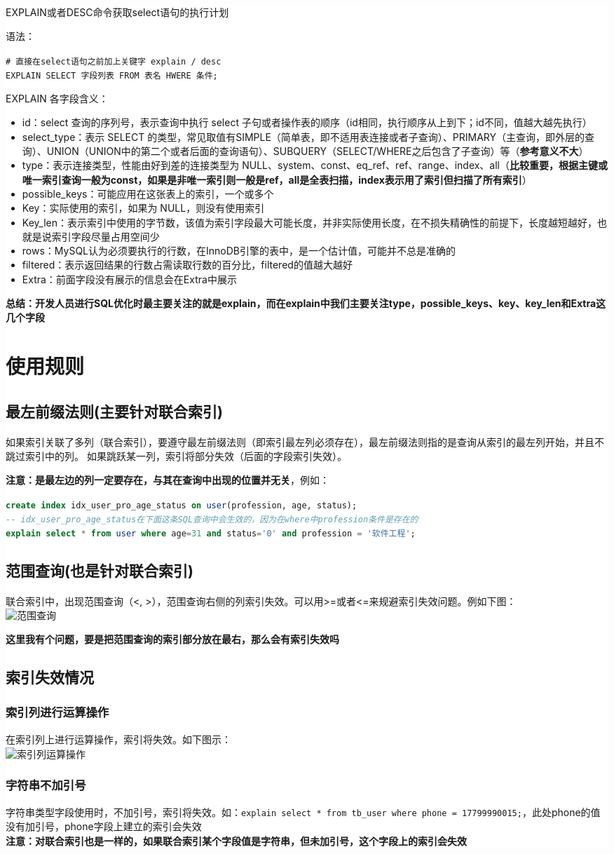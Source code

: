 EXPLAIN或者DESC命令获取select语句的执行计划

语法：<br>

    # 直接在select语句之前加上关键字 explain / desc
    EXPLAIN SELECT 字段列表 FROM 表名 HWERE 条件;

EXPLAIN 各字段含义：

- id：select 查询的序列号，表示查询中执行 select 子句或者操作表的顺序（id相同，执行顺序从上到下；id不同，值越大越先执行）
- select_type：表示 SELECT 的类型，常见取值有SIMPLE（简单表，即不适用表连接或者子查询）、PRIMARY（主查询，即外层的查询）、UNION（UNION中的第二个或者后面的查询语句）、SUBQUERY（SELECT/WHERE之后包含了子查询）等（**参考意义不大**）
- type：表示连接类型，性能由好到差的连接类型为 NULL、system、const、eq_ref、ref、range、index、all（**比较重要，根据主键或唯一索引查询一般为const，如果是非唯一索引则一般是ref，all是全表扫描，index表示用了索引但扫描了所有索引**）
- possible_keys：可能应用在这张表上的索引，一个或多个
- Key：实际使用的索引，如果为 NULL，则没有使用索引
- Key_len：表示索引中使用的字节数，该值为索引字段最大可能长度，并非实际使用长度，在不损失精确性的前提下，长度越短越好，也就是说索引字段尽量占用空间少
- rows：MySQL认为必须要执行的行数，在InnoDB引擎的表中，是一个估计值，可能并不总是准确的
- filtered：表示返回结果的行数占需读取行数的百分比，filtered的值越大越好
- Extra：前面字段没有展示的信息会在Extra中展示
  
**总结：开发人员进行SQL优化时最主要关注的就是explain，而在explain中我们主要关注type，possible_keys、key、key_len和Extra这几个字段**

# 使用规则

## 最左前缀法则(主要针对联合索引)
如果索引关联了多列（联合索引），要遵守最左前缀法则（即索引最左列必须存在），最左前缀法则指的是查询从索引的最左列开始，并且不跳过索引中的列。
如果跳跃某一列，索引将部分失效（后面的字段索引失效）。

**注意：是最左边的列一定要存在，与其在查询中出现的位置并无关**，例如：<br>
```sql
create index idx_user_pro_age_status on user(profession, age, status);
-- idx_user_pro_age_status在下面这条SQL查询中会生效的，因为在where中profession条件是存在的
explain select * from user where age=31 and status='0' and profession = '软件工程'; 
```

## 范围查询(也是针对联合索引)
联合索引中，出现范围查询（<, >），范围查询右侧的列索引失效。可以用>=或者<=来规避索引失效问题。例如下图：<br>
![范围查询](/blog/202207032345358.png "范围查询")

**这里我有个问题，要是把范围查询的索引部分放在最右，那么会有索引失效吗**

## 索引失效情况
### 索引列进行运算操作
在索引列上进行运算操作，索引将失效。如下图示：<br>
![索引列运算操作](/blog/202207032351036.png "索引列运算操作")

### 字符串不加引号
字符串类型字段使用时，不加引号，索引将失效。如：`explain select * from tb_user where phone = 17799990015;`，此处phone的值没有加引号，phone字段上建立的索引会失效<br>
**注意：对联合索引也是一样的，如果联合索引某个字段值是字符串，但未加引号，这个字段上的索引会失效**
